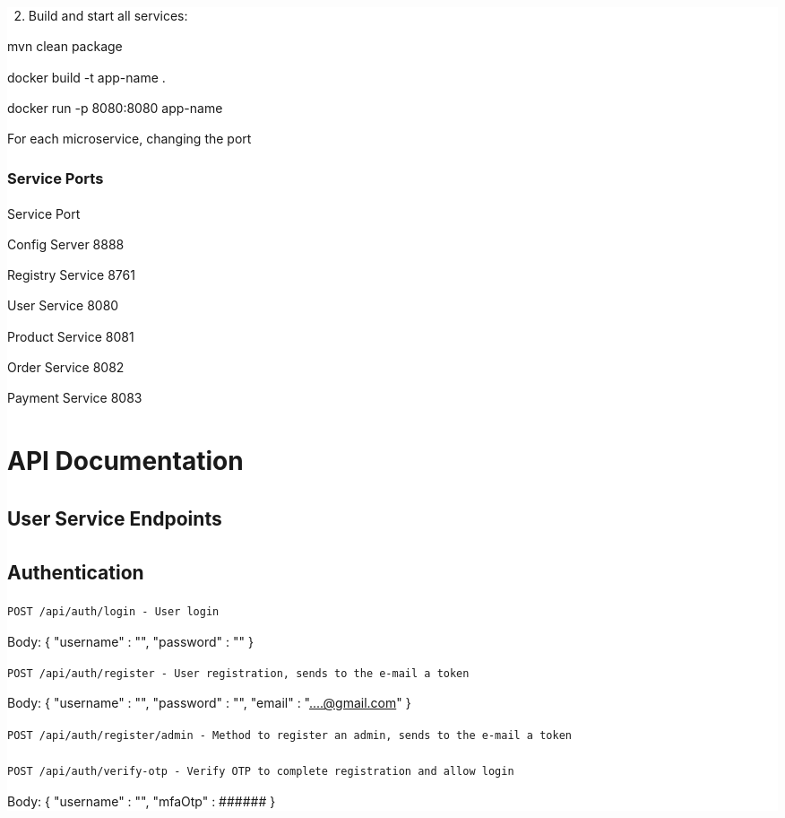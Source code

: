 2. Build and start all services:

mvn clean package

docker build -t app-name .

docker run -p 8080:8080 app-name

For each microservice, changing the port

### Service Ports

Service	Port

Config Server	8888

Registry Service	8761

User Service	8080

Product Service	8081

Order Service	8082

Payment Service	8083


# API Documentation

## User Service Endpoints

## Authentication

    POST /api/auth/login - User login
Body:
{
    "username" : "",
    "password" : ""
}

    POST /api/auth/register - User registration, sends to the e-mail a token

Body:
{
    "username" : "",
    "password" : "",
    "email" : "....@gmail.com"
}

    POST /api/auth/register/admin - Method to register an admin, sends to the e-mail a token

    POST /api/auth/verify-otp - Verify OTP to complete registration and allow login
Body:
{
    "username" : "",
    "mfaOtp" : ######
}
